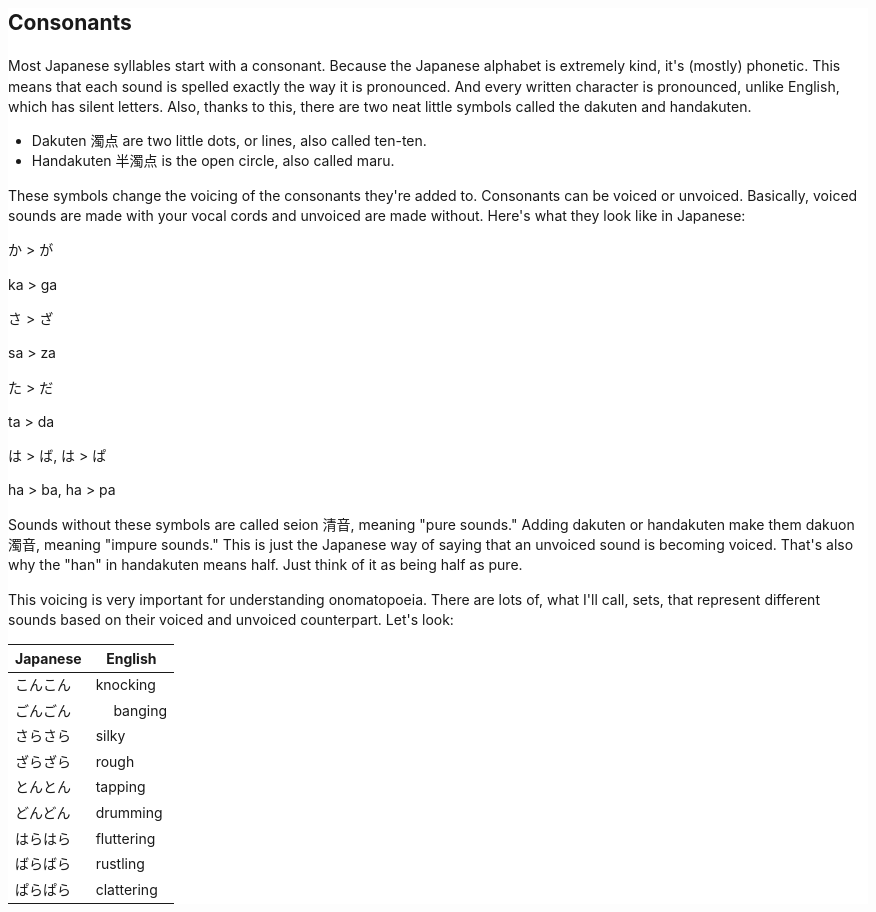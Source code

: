 ## Consonants

Most Japanese syllables start with a consonant. Because the Japanese alphabet is extremely kind, it's (mostly) phonetic. This means that each sound is spelled exactly the way it is pronounced. And every written character is pronounced, unlike English, which has silent letters. Also, thanks to this, there are two neat little symbols called the dakuten and handakuten.

+ Dakuten 濁点 are two little dots, or lines, also called ten-ten.
+ Handakuten 半濁点 is the open circle, also called maru.

These symbols change the voicing of the consonants they're added to. Consonants can be voiced or unvoiced. Basically, voiced sounds are made with your vocal cords and unvoiced are made without. Here's what they look like in Japanese:

か > が

ka > ga

さ > ざ

sa > za

た > だ

ta > da

は > ば, は > ぱ

ha > ba, ha > pa

Sounds without these symbols are called seion 清音, meaning "pure sounds." Adding dakuten or handakuten make them dakuon 濁音, meaning "impure sounds." This is just the Japanese way of saying that an unvoiced sound is becoming voiced. That's also why the "han" in handakuten means half. Just think of it as being half as pure.

This voicing is very important for understanding onomatopoeia. There are lots of, what I'll call, sets, that represent different sounds based on their voiced and unvoiced counterpart. Let's look:

|Japanese|	English|
| -- | -- |
|こんこん|	knocking|
|ごんごん|　	banging|
|さらさら|	silky|
|ざらざら|	rough|
|とんとん|	tapping|
|どんどん|	drumming|
|はらはら|	fluttering|
|ばらばら|	rustling|
|ぱらぱら|	clattering|
